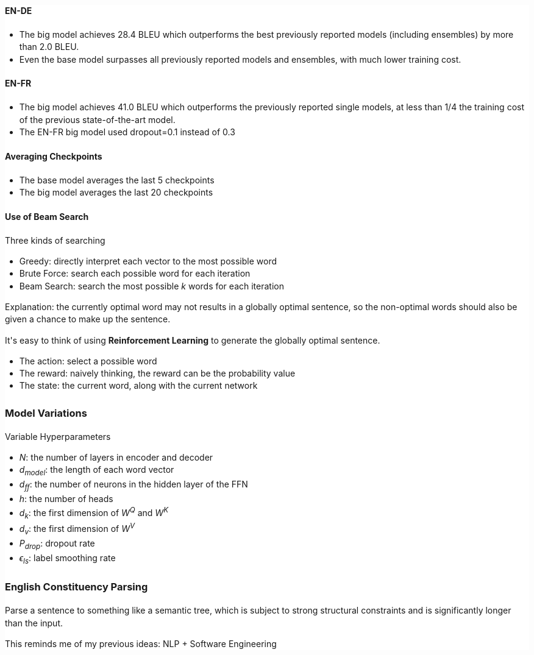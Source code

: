 #### EN-DE

- The big model achieves 28.4 BLEU which outperforms the best previously reported models (including ensembles) by more than 2.0 BLEU.
- Even the base model surpasses all previously reported models and ensembles, with much lower training cost.

#### EN-FR

- The big model achieves 41.0 BLEU which outperforms the previously reported single models, at less than 1/4 the training cost of the
previous state-of-the-art model.
- The EN-FR big model used dropout=0.1 instead of 0.3

#### Averaging Checkpoints

- The base model averages the last 5 checkpoints
- The big model averages the last 20 checkpoints

#### Use of Beam Search

Three kinds of searching

- Greedy: directly interpret each vector to the most possible word
- Brute Force: search each possible word for each iteration
- Beam Search: search the most possible $k$ words for each iteration

Explanation: the currently optimal word may not results in a globally optimal sentence, so the non-optimal words should also be given a chance to make up the sentence.

It's easy to think of using **Reinforcement Learning** to generate the globally optimal sentence.

- The action: select a possible word
- The reward: naively thinking, the reward can be the probability value
- The state: the current word, along with the current network

### Model Variations

Variable Hyperparameters

- $N$: the number of layers in encoder and decoder
- $d_{model}$: the length of each word vector
- $d_{ff}$: the number of neurons in the hidden layer of the FFN
- $h$: the number of heads
- $d_k$: the first dimension of $W^Q$ and $W^K$
- $d_v$: the first dimension of $W^V$
- $P_{drop}$: dropout rate
- $\epsilon_{ls}$: label smoothing rate

### English Constituency Parsing

Parse a sentence to something like a semantic tree, which is subject to strong structural constraints and is significantly longer than the input.

This reminds me of my previous ideas: NLP + Software Engineering
